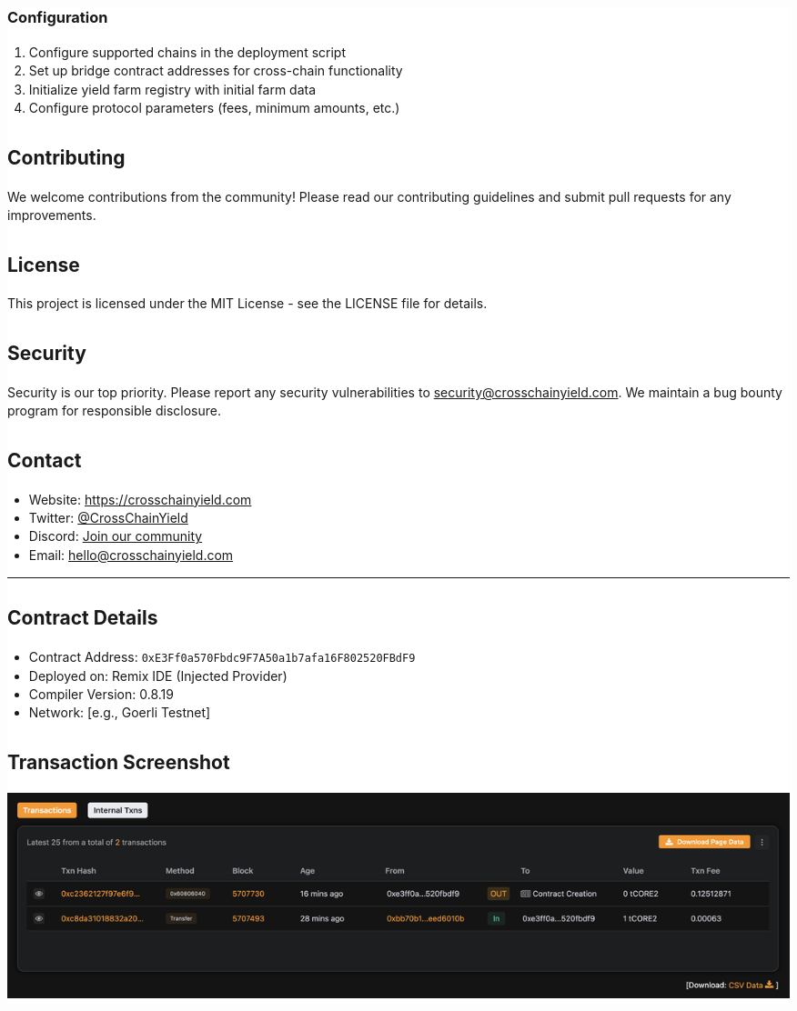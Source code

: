 ### Configuration
1. Configure supported chains in the deployment script
2. Set up bridge contract addresses for cross-chain functionality
3. Initialize yield farm registry with initial farm data
4. Configure protocol parameters (fees, minimum amounts, etc.)

## Contributing

We welcome contributions from the community! Please read our contributing guidelines and submit pull requests for any improvements.

## License

This project is licensed under the MIT License - see the LICENSE file for details.

## Security

Security is our top priority. Please report any security vulnerabilities to security@crosschainyield.com. We maintain a bug bounty program for responsible disclosure.

## Contact

- Website: https://crosschainyield.com
- Twitter: [@CrossChainYield](https://twitter.com/crosschainyield)
- Discord: [Join our community](https://discord.gg/crosschainyield)
- Email: hello@crosschainyield.com

---


## Contract Details

- Contract Address: `0xE3Ff0a570Fbdc9F7A50a1b7afa16F802520FBdF9`
- Deployed on: Remix IDE (Injected Provider)
- Compiler Version: 0.8.19
- Network: [e.g., Goerli Testnet]


## Transaction Screenshot

![Transaction Screenshot](./image.png)




